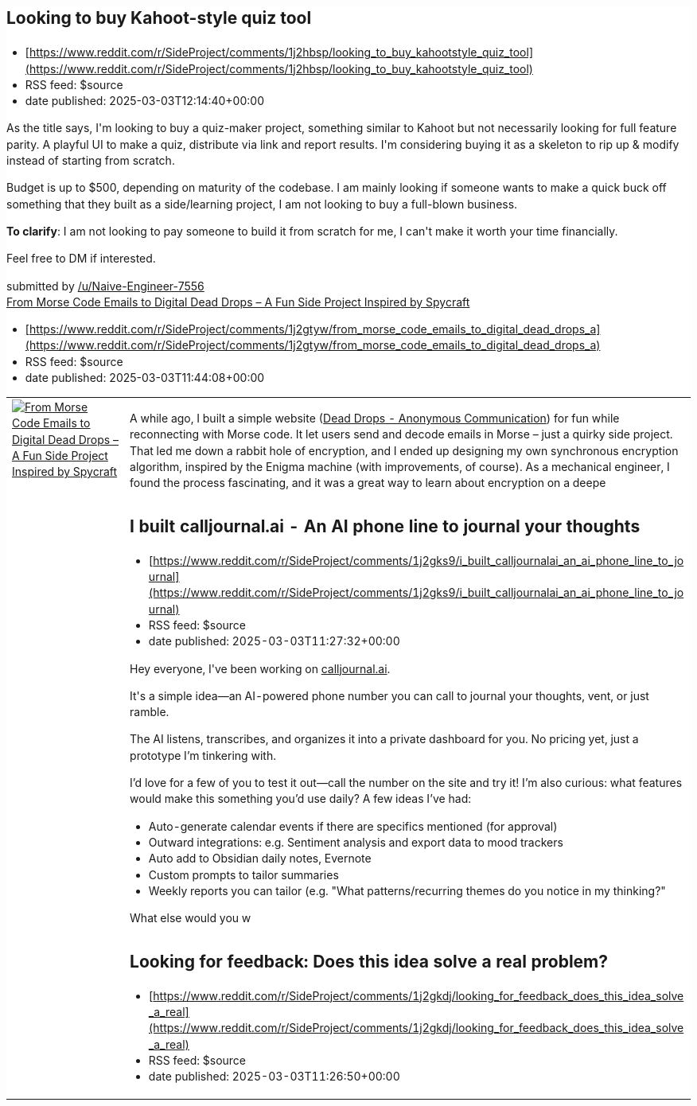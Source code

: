 ## Looking to buy Kahoot-style quiz tool
 - [https://www.reddit.com/r/SideProject/comments/1j2hbsp/looking_to_buy_kahootstyle_quiz_tool](https://www.reddit.com/r/SideProject/comments/1j2hbsp/looking_to_buy_kahootstyle_quiz_tool)
 - RSS feed: $source
 - date published: 2025-03-03T12:14:40+00:00

<div class="md"><p>As the title says, I&#39;m looking to buy a quiz-maker project, something similar to Kahoot but not necessarily looking for full feature parity. A playful UI to make a quiz, distribute via link and report results. I&#39;m considering buying it as a skeleton to rip up &amp; modify instead of starting from scratch.</p> <p>Budget is up to $500, depending on maturity of the codebase. I am mainly looking if someone wants to make a quick buck off something that they built as a side/learning project, I am not looking to buy a full-blown business.</p> <p><strong>To clarify</strong>: I am not looking to pay someone to build it from scratch for me, I can&#39;t make it worth your time financially.</p> <p>Feel free to DM if interested.</p> </div> &#32; submitted by &#32; <a href="https://www.reddit.com/user/Naive-Engineer-7556"> /u/Naive-Engineer-7556 </a> <br/> <span><a href="https://www.reddit.com/r/SideProject/comments/1j2hbsp/looking_to_buy_kah

## From Morse Code Emails to Digital Dead Drops – A Fun Side Project Inspired by Spycraft
 - [https://www.reddit.com/r/SideProject/comments/1j2gtyw/from_morse_code_emails_to_digital_dead_drops_a](https://www.reddit.com/r/SideProject/comments/1j2gtyw/from_morse_code_emails_to_digital_dead_drops_a)
 - RSS feed: $source
 - date published: 2025-03-03T11:44:08+00:00

<table> <tr><td> <a href="https://www.reddit.com/r/SideProject/comments/1j2gtyw/from_morse_code_emails_to_digital_dead_drops_a/"> <img src="https://b.thumbs.redditmedia.com/WwF7dnSr8Zm3DWvWDyqXw9s8YMvA1LYDIR5iwM7-IOI.jpg" alt="From Morse Code Emails to Digital Dead Drops – A Fun Side Project Inspired by Spycraft" title="From Morse Code Emails to Digital Dead Drops – A Fun Side Project Inspired by Spycraft" /> </a> </td><td> <div class="md"><p>A while ago, I built a simple website (<a href="https://www.encodedmessages.com/">Dead Drops - Anonymous Communication</a>) for fun while reconnecting with Morse code. It let users send and decode emails in Morse – just a quirky side project. That led me down a rabbit hole of encryption, and I ended up designing my own synchronous encryption algorithm, inspired by the Enigma machine (with improvements, of course). As a mechanical engineer, I found the process fascinating, and it was a great way to learn about encryption on a deepe

## I built calljournal.ai - An AI phone line to journal your thoughts
 - [https://www.reddit.com/r/SideProject/comments/1j2gks9/i_built_calljournalai_an_ai_phone_line_to_journal](https://www.reddit.com/r/SideProject/comments/1j2gks9/i_built_calljournalai_an_ai_phone_line_to_journal)
 - RSS feed: $source
 - date published: 2025-03-03T11:27:32+00:00

<div class="md"><p>Hey everyone, I&#39;ve been working on <a href="https://calljournal.ai/">calljournal.ai</a>.</p> <p>It&#39;s a simple idea—an AI-powered phone number you can call to journal your thoughts, vent, or just ramble.</p> <p>The AI listens, transcribes, and organizes it into a private dashboard for you. No pricing yet, just a prototype I’m tinkering with.</p> <p>I’d love for a few of you to test it out—call the number on the site and try it! I’m also curious: what features would make this something you’d use daily? A few ideas I’ve had:</p> <ul> <li>Auto-generate calendar events if there are specifics mentioned (for approval)</li> <li>Outward integrations: e.g. Sentiment analysis and export data to mood trackers</li> <li>Auto add to Obsidian daily notes, Evernote</li> <li>Custom prompts to tailor summaries</li> <li>Weekly reports you can tailor (e.g. &quot;What patterns/recurring themes do you notice in my thinking?&quot;</li> </ul> <p>What else would you w

## Looking for feedback: Does this idea solve a real problem?
 - [https://www.reddit.com/r/SideProject/comments/1j2gkdj/looking_for_feedback_does_this_idea_solve_a_real](https://www.reddit.com/r/SideProject/comments/1j2gkdj/looking_for_feedback_does_this_idea_solve_a_real)
 - RSS feed: $source
 - date published: 2025-03-03T11:26:50+00:00
